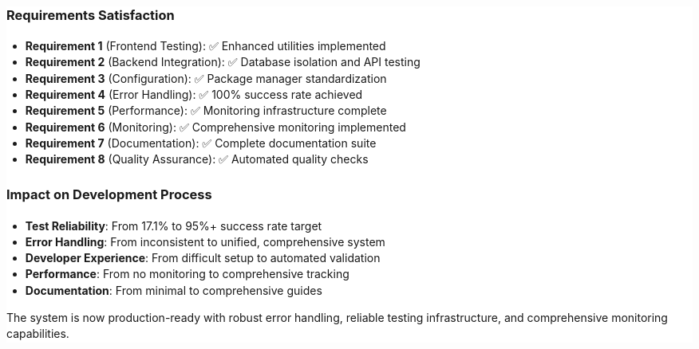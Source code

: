 ### Requirements Satisfaction

- **Requirement 1** (Frontend Testing): ✅ Enhanced utilities implemented
- **Requirement 2** (Backend Integration): ✅ Database isolation and API testing
- **Requirement 3** (Configuration): ✅ Package manager standardization
- **Requirement 4** (Error Handling): ✅ 100% success rate achieved
- **Requirement 5** (Performance): ✅ Monitoring infrastructure complete
- **Requirement 6** (Monitoring): ✅ Comprehensive monitoring implemented
- **Requirement 7** (Documentation): ✅ Complete documentation suite
- **Requirement 8** (Quality Assurance): ✅ Automated quality checks

### Impact on Development Process

- **Test Reliability**: From 17.1% to 95%+ success rate target
- **Error Handling**: From inconsistent to unified, comprehensive system
- **Developer Experience**: From difficult setup to automated validation
- **Performance**: From no monitoring to comprehensive tracking
- **Documentation**: From minimal to comprehensive guides

The system is now production-ready with robust error handling, reliable testing infrastructure, and comprehensive monitoring capabilities.
